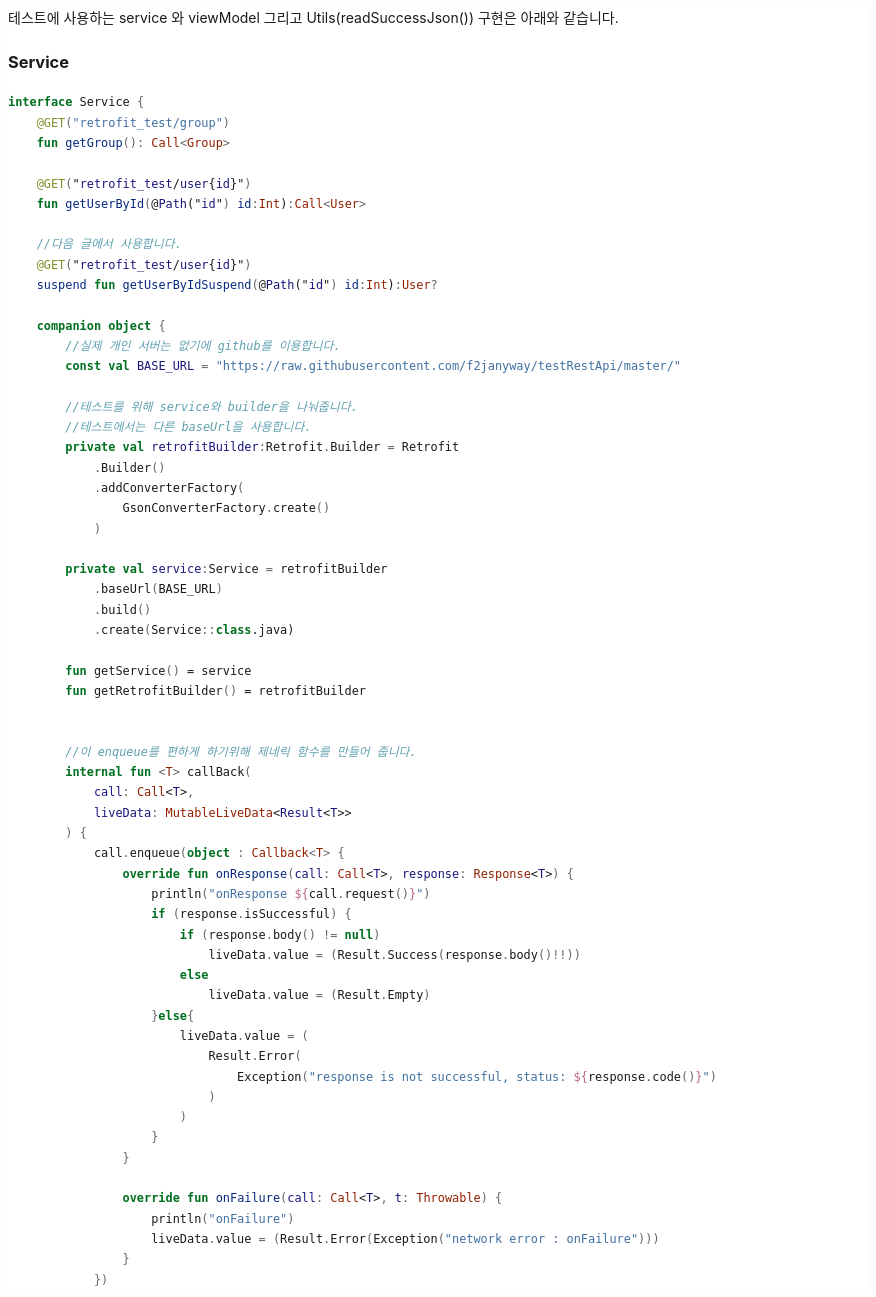 테스트에 사용하는 service 와 viewModel 그리고 Utils(readSuccessJson()) 구현은 아래와 같습니다.

### Service
```kotlin
interface Service {
    @GET("retrofit_test/group")
    fun getGroup(): Call<Group>

    @GET("retrofit_test/user{id}")
    fun getUserById(@Path("id") id:Int):Call<User>

    //다음 글에서 사용합니다.
    @GET("retrofit_test/user{id}")
    suspend fun getUserByIdSuspend(@Path("id") id:Int):User?

    companion object {
        //실제 개인 서버는 없기에 github를 이용합니다. 
        const val BASE_URL = "https://raw.githubusercontent.com/f2janyway/testRestApi/master/"

        //테스트를 위해 service와 builder을 나눠줍니다.
        //테스트에서는 다른 baseUrl을 사용합니다.
        private val retrofitBuilder:Retrofit.Builder = Retrofit
            .Builder()
            .addConverterFactory(
                GsonConverterFactory.create()
            )

        private val service:Service = retrofitBuilder
            .baseUrl(BASE_URL)
            .build()
            .create(Service::class.java)

        fun getService() = service
        fun getRetrofitBuilder() = retrofitBuilder


        //이 enqueue를 편하게 하기위해 제네릭 함수를 만들어 줍니다.
        internal fun <T> callBack(
            call: Call<T>,
            liveData: MutableLiveData<Result<T>>
        ) {
            call.enqueue(object : Callback<T> {
                override fun onResponse(call: Call<T>, response: Response<T>) {
                    println("onResponse ${call.request()}")
                    if (response.isSuccessful) {
                        if (response.body() != null)
                            liveData.value = (Result.Success(response.body()!!))
                        else
                            liveData.value = (Result.Empty)
                    }else{
                        liveData.value = (
                            Result.Error(
                                Exception("response is not successful, status: ${response.code()}")
                            )
                        )
                    }
                }

                override fun onFailure(call: Call<T>, t: Throwable) {
                    println("onFailure")
                    liveData.value = (Result.Error(Exception("network error : onFailure")))
                }
            })
```